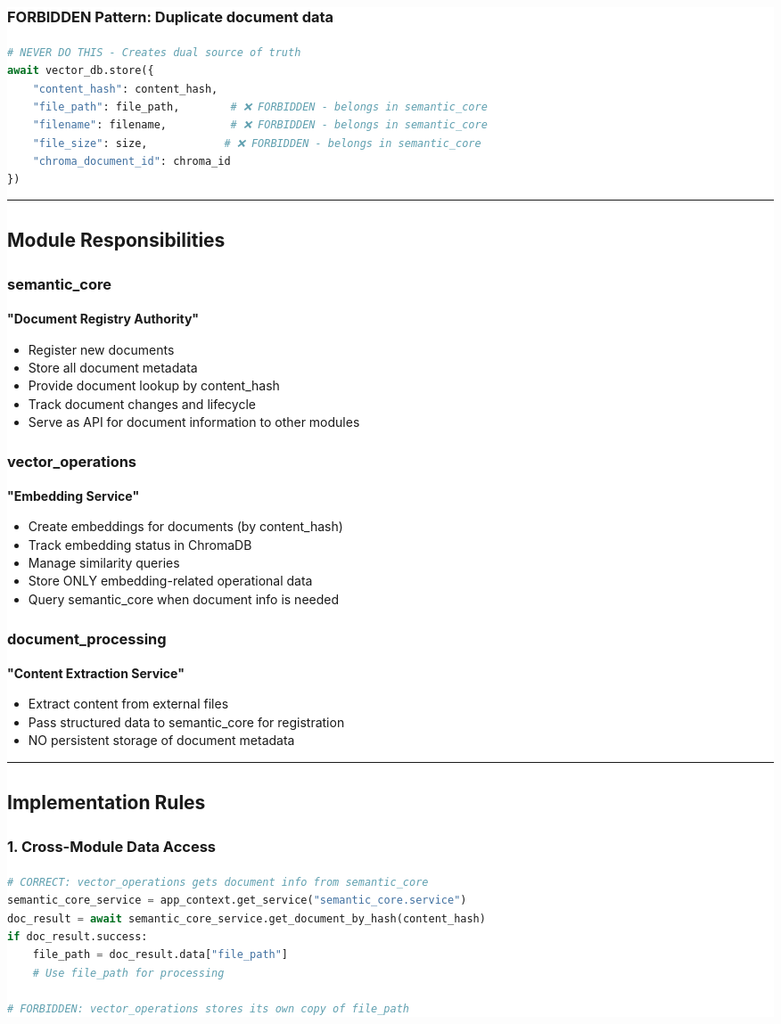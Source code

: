 ### FORBIDDEN Pattern: Duplicate document data
```python
# NEVER DO THIS - Creates dual source of truth
await vector_db.store({
    "content_hash": content_hash,
    "file_path": file_path,        # ❌ FORBIDDEN - belongs in semantic_core
    "filename": filename,          # ❌ FORBIDDEN - belongs in semantic_core
    "file_size": size,            # ❌ FORBIDDEN - belongs in semantic_core
    "chroma_document_id": chroma_id
})
```

---

## Module Responsibilities

### semantic_core
**"Document Registry Authority"**
- Register new documents
- Store all document metadata
- Provide document lookup by content_hash
- Track document changes and lifecycle
- Serve as API for document information to other modules

### vector_operations  
**"Embedding Service"**
- Create embeddings for documents (by content_hash)
- Track embedding status in ChromaDB
- Manage similarity queries
- Store ONLY embedding-related operational data
- Query semantic_core when document info is needed

### document_processing
**"Content Extraction Service"**
- Extract content from external files
- Pass structured data to semantic_core for registration
- NO persistent storage of document metadata

---

## Implementation Rules

### 1. Cross-Module Data Access
```python
# CORRECT: vector_operations gets document info from semantic_core
semantic_core_service = app_context.get_service("semantic_core.service")
doc_result = await semantic_core_service.get_document_by_hash(content_hash)
if doc_result.success:
    file_path = doc_result.data["file_path"]
    # Use file_path for processing

# FORBIDDEN: vector_operations stores its own copy of file_path
```
